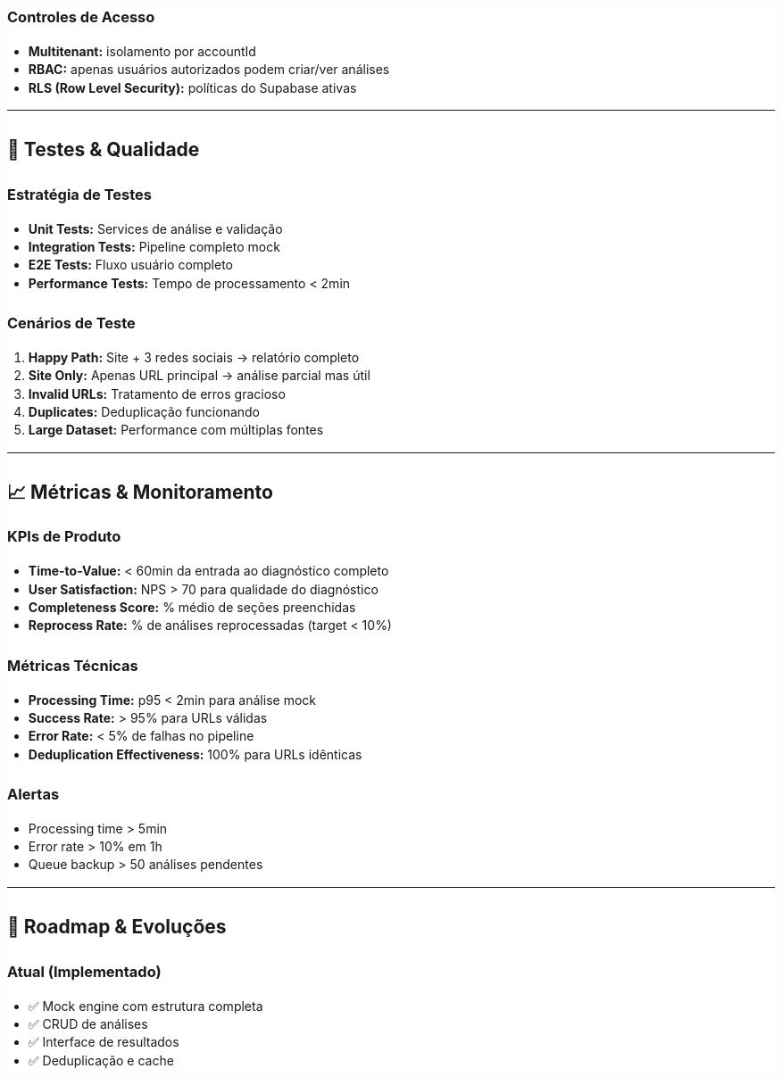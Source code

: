 ### Controles de Acesso
- **Multitenant:** isolamento por accountId
- **RBAC:** apenas usuários autorizados podem criar/ver análises
- **RLS (Row Level Security):** políticas do Supabase ativas

---

## 🧪 Testes & Qualidade

### Estratégia de Testes
- **Unit Tests:** Services de análise e validação
- **Integration Tests:** Pipeline completo mock
- **E2E Tests:** Fluxo usuário completo
- **Performance Tests:** Tempo de processamento < 2min

### Cenários de Teste
1. **Happy Path:** Site + 3 redes sociais → relatório completo
2. **Site Only:** Apenas URL principal → análise parcial mas útil
3. **Invalid URLs:** Tratamento de erros gracioso
4. **Duplicates:** Deduplicação funcionando
5. **Large Dataset:** Performance com múltiplas fontes

---

## 📈 Métricas & Monitoramento

### KPIs de Produto
- **Time-to-Value:** < 60min da entrada ao diagnóstico completo
- **User Satisfaction:** NPS > 70 para qualidade do diagnóstico
- **Completeness Score:** % médio de seções preenchidas
- **Reprocess Rate:** % de análises reprocessadas (target < 10%)

### Métricas Técnicas
- **Processing Time:** p95 < 2min para análise mock
- **Success Rate:** > 95% para URLs válidas
- **Error Rate:** < 5% de falhas no pipeline
- **Deduplication Effectiveness:** 100% para URLs idênticas

### Alertas
- Processing time > 5min
- Error rate > 10% em 1h
- Queue backup > 50 análises pendentes

---

## 🔮 Roadmap & Evoluções

### Atual (Implementado)
- ✅ Mock engine com estrutura completa
- ✅ CRUD de análises
- ✅ Interface de resultados
- ✅ Deduplicação e cache
